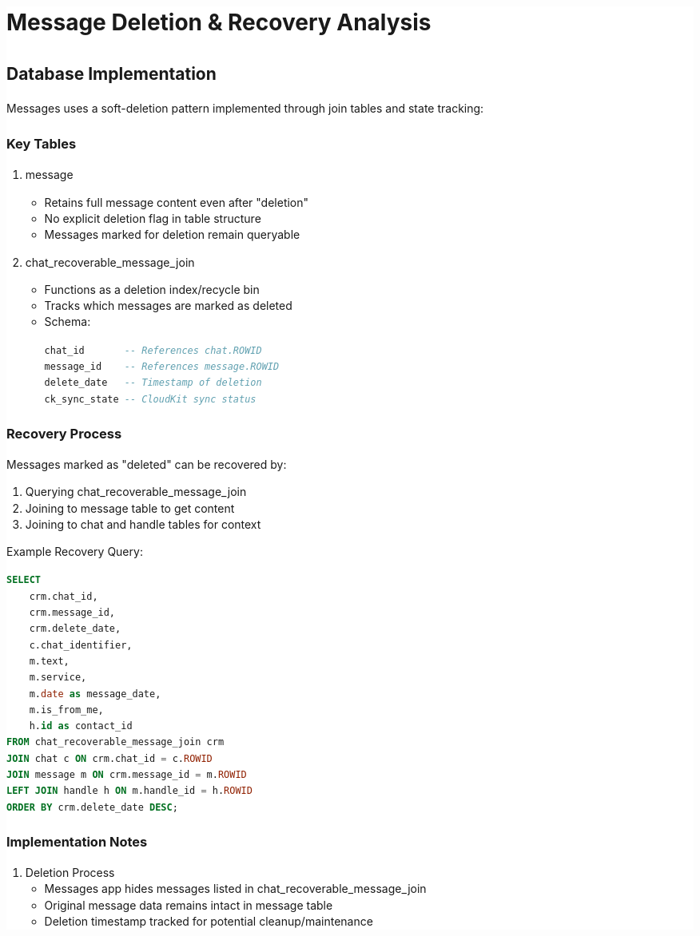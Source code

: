 # Message Deletion & Recovery Analysis

## Database Implementation
Messages uses a soft-deletion pattern implemented through join tables and state tracking:

### Key Tables
1. message
   - Retains full message content even after "deletion"
   - No explicit deletion flag in table structure
   - Messages marked for deletion remain queryable

2. chat_recoverable_message_join
   - Functions as a deletion index/recycle bin
   - Tracks which messages are marked as deleted
   - Schema:
     ```sql
     chat_id       -- References chat.ROWID
     message_id    -- References message.ROWID 
     delete_date   -- Timestamp of deletion
     ck_sync_state -- CloudKit sync status
     ```

### Recovery Process
Messages marked as "deleted" can be recovered by:
1. Querying chat_recoverable_message_join
2. Joining to message table to get content
3. Joining to chat and handle tables for context

Example Recovery Query:
```sql
SELECT 
    crm.chat_id,
    crm.message_id,
    crm.delete_date,
    c.chat_identifier,
    m.text,
    m.service,
    m.date as message_date,
    m.is_from_me,
    h.id as contact_id
FROM chat_recoverable_message_join crm
JOIN chat c ON crm.chat_id = c.ROWID
JOIN message m ON crm.message_id = m.ROWID
LEFT JOIN handle h ON m.handle_id = h.ROWID
ORDER BY crm.delete_date DESC;
```

### Implementation Notes
1. Deletion Process
   - Messages app hides messages listed in chat_recoverable_message_join
   - Original message data remains intact in message table
   - Deletion timestamp tracked for potential cleanup/maintenance
